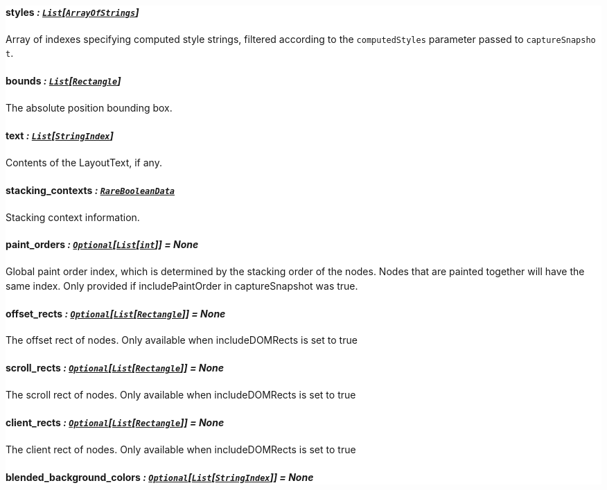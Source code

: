 #### styles *: [`List`](https://docs.python.org/3/library/typing.html#typing.List)[[`ArrayOfStrings`](#nodriver.cdp.dom_snapshot.ArrayOfStrings)]*

Array of indexes specifying computed style strings, filtered according to the `computedStyles` parameter passed to `captureSnapshot`.

#### bounds *: [`List`](https://docs.python.org/3/library/typing.html#typing.List)[[`Rectangle`](#nodriver.cdp.dom_snapshot.Rectangle)]*

The absolute position bounding box.

#### text *: [`List`](https://docs.python.org/3/library/typing.html#typing.List)[[`StringIndex`](#nodriver.cdp.dom_snapshot.StringIndex)]*

Contents of the LayoutText, if any.

#### stacking_contexts *: [`RareBooleanData`](#nodriver.cdp.dom_snapshot.RareBooleanData)*

Stacking context information.

#### paint_orders *: [`Optional`](https://docs.python.org/3/library/typing.html#typing.Optional)[[`List`](https://docs.python.org/3/library/typing.html#typing.List)[[`int`](https://docs.python.org/3/library/functions.html#int)]]* *= None*

Global paint order index, which is determined by the stacking order of the nodes. Nodes
that are painted together will have the same index. Only provided if includePaintOrder in
captureSnapshot was true.

#### offset_rects *: [`Optional`](https://docs.python.org/3/library/typing.html#typing.Optional)[[`List`](https://docs.python.org/3/library/typing.html#typing.List)[[`Rectangle`](#nodriver.cdp.dom_snapshot.Rectangle)]]* *= None*

The offset rect of nodes. Only available when includeDOMRects is set to true

#### scroll_rects *: [`Optional`](https://docs.python.org/3/library/typing.html#typing.Optional)[[`List`](https://docs.python.org/3/library/typing.html#typing.List)[[`Rectangle`](#nodriver.cdp.dom_snapshot.Rectangle)]]* *= None*

The scroll rect of nodes. Only available when includeDOMRects is set to true

#### client_rects *: [`Optional`](https://docs.python.org/3/library/typing.html#typing.Optional)[[`List`](https://docs.python.org/3/library/typing.html#typing.List)[[`Rectangle`](#nodriver.cdp.dom_snapshot.Rectangle)]]* *= None*

The client rect of nodes. Only available when includeDOMRects is set to true

#### blended_background_colors *: [`Optional`](https://docs.python.org/3/library/typing.html#typing.Optional)[[`List`](https://docs.python.org/3/library/typing.html#typing.List)[[`StringIndex`](#nodriver.cdp.dom_snapshot.StringIndex)]]* *= None*
